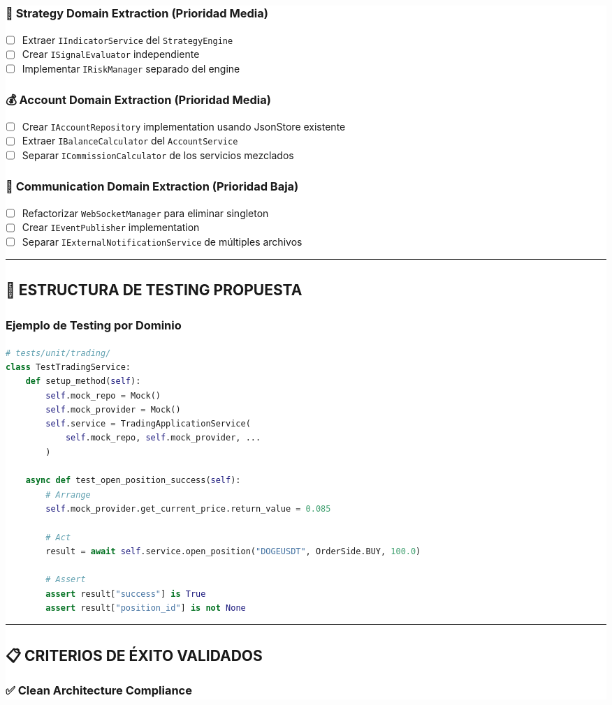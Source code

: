 ### 🤖 **Strategy Domain Extraction** (Prioridad Media)

- [ ] Extraer `IIndicatorService` del `StrategyEngine`
- [ ] Crear `ISignalEvaluator` independiente
- [ ] Implementar `IRiskManager` separado del engine

### 💰 **Account Domain Extraction** (Prioridad Media)

- [ ] Crear `IAccountRepository` implementation usando JsonStore existente
- [ ] Extraer `IBalanceCalculator` del `AccountService`
- [ ] Separar `ICommissionCalculator` de los servicios mezclados

### 📡 **Communication Domain Extraction** (Prioridad Baja)

- [ ] Refactorizar `WebSocketManager` para eliminar singleton
- [ ] Crear `IEventPublisher` implementation
- [ ] Separar `IExternalNotificationService` de múltiples archivos

---

## 🧪 **ESTRUCTURA DE TESTING PROPUESTA**

### Ejemplo de Testing por Dominio

```python
# tests/unit/trading/
class TestTradingService:
    def setup_method(self):
        self.mock_repo = Mock()
        self.mock_provider = Mock()
        self.service = TradingApplicationService(
            self.mock_repo, self.mock_provider, ...
        )

    async def test_open_position_success(self):
        # Arrange
        self.mock_provider.get_current_price.return_value = 0.085

        # Act
        result = await self.service.open_position("DOGEUSDT", OrderSide.BUY, 100.0)

        # Assert
        assert result["success"] is True
        assert result["position_id"] is not None
```

---

## 📋 **CRITERIOS DE ÉXITO VALIDADOS**

### ✅ **Clean Architecture Compliance**
